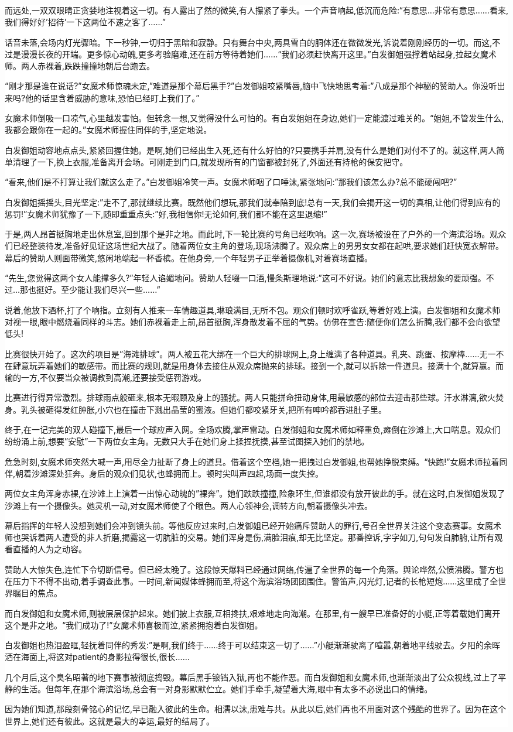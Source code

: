而远处,一双双眼睛正贪婪地注视着这一切。有人露出了然的微笑,有人攥紧了拳头。一个声音响起,低沉而危险:“有意思…非常有意思……看来,我们得好好’招待’一下这两位不速之客了……”

话音未落,会场内灯光骤暗。下一秒钟,一切归于黑暗和寂静。只有舞台中央,两具雪白的胴体还在微微发光,诉说着刚刚经历的一切。而这,不过是漫漫长夜的开端。更多惊心动魄,更多考验磨难,还在前方等待着她们……“我们必须赶快离开这里。”白发御姐强撑着站起身,拉起女魔术师。两人赤裸着,跌跌撞撞地朝后台跑去。

“刚才那是谁在说话?”女魔术师惊魂未定,”难道是那个幕后黑手?”白发御姐咬紧嘴唇,脑中飞快地思考着:”八成是那个神秘的赞助人。你没听出来吗?他的话里含着威胁的意味,恐怕已经盯上我们了。”

女魔术师倒吸一口凉气,心里越发害怕。但转念一想,又觉得没什么可怕的。有白发姐姐在身边,她们一定能渡过难关的。“姐姐,不管发生什么,我都会跟你在一起的。”女魔术师握住同伴的手,坚定地说。

白发御姐动容地点点头,紧紧回握住她。是啊,她们已经出生入死,还有什么好怕的?只要携手并肩,没有什么是她们对付不了的。就这样,两人简单清理了一下,换上衣服,准备离开会场。可刚走到门口,就发现所有的门窗都被封死了,外面还有持枪的保安把守。

“看来,他们是不打算让我们就这么走了。”白发御姐冷笑一声。女魔术师咽了口唾沫,紧张地问:”那我们该怎么办?总不能硬闯吧?”

白发御姐摇摇头,目光坚定:”走不了,那就继续比赛。既然他们想玩,那我们就奉陪到底!总有一天,我们会揭开这一切的真相,让他们得到应有的惩罚!”女魔术师犹豫了一下,随即重重点头:”好,我相信你!无论如何,我们都不能在这里退缩!”

于是,两人昂首挺胸地走出休息室,回到那个是非之地。而此时,下一轮比赛的号角已经吹响。这一次,赛场被设在了户外的一个海滨浴场。观众们已经整装待发,准备好见证这场世纪大战了。随着两位女主角的登场,现场沸腾了。观众席上的男男女女都在起哄,要求她们赶快宽衣解带。幕后的赞助人则面带微笑,悠闲地端起一杯香槟。在他身旁,一个年轻男子正举着摄像机,对着赛场直播。

“先生,您觉得这两个女人能撑多久?”年轻人谄媚地问。赞助人轻啜一口酒,慢条斯理地说:”这可不好说。她们的意志比我想象的要顽强。不过…那也挺好。至少能让我们尽兴一些……”

说着,他放下酒杯,打了个响指。立刻有人推来一车情趣道具,琳琅满目,无所不包。观众们顿时欢呼雀跃,等着好戏上演。白发御姐和女魔术师对视一眼,眼中燃烧着同样的斗志。她们赤裸着走上前,昂首挺胸,浑身散发着不屈的气势。仿佛在宣告:随便你们怎么折腾,我们都不会向欲望低头!

比赛很快开始了。这次的项目是”海滩排球”。两人被五花大绑在一个巨大的排球网上,身上缠满了各种道具。乳夹、跳蛋、按摩棒……无一不在肆意玩弄着她们的敏感带。而比赛的规则,就是用身体去接住从观众席抛来的排球。接到一个,就可以拆除一件道具。接满十个,就算赢。而输的一方,不仅要当众被调教到高潮,还要接受惩罚游戏。

比赛进行得异常激烈。排球雨点般砸来,根本无暇顾及身上的骚扰。两人只能拼命扭动身体,用最敏感的部位去迎击那些球。汗水淋漓,欲火焚身。乳头被砸得发红肿胀,小穴也在撞击下溅出晶莹的蜜液。但她们都咬紧牙关,把所有呻吟都吞进肚子里。

终于,在一记完美的双人碰撞下,最后一个球应声入网。全场欢腾,掌声雷动。白发御姐和女魔术师如释重负,瘫倒在沙滩上,大口喘息。观众们纷纷涌上前,想要”安慰”一下两位女主角。无数只大手在她们身上揉捏抚摸,甚至试图探入她们的禁地。

危急时刻,女魔术师突然大喊一声,用尽全力扯断了身上的道具。借着这个空档,她一把拽过白发御姐,也帮她挣脱束缚。“快跑!”女魔术师拉着同伴,朝着沙滩深处狂奔。身后的观众们见状,也蜂拥而上。顿时尖叫声四起,场面一度失控。

两位女主角浑身赤裸,在沙滩上上演着一出惊心动魄的”裸奔”。她们跌跌撞撞,险象环生,但谁都没有放开彼此的手。就在这时,白发御姐发现了沙滩上有一个摄像头。她灵机一动,对女魔术师使了个眼色。两人心领神会,调转方向,朝着摄像头冲去。

幕后指挥的年轻人没想到她们会冲到镜头前。等他反应过来时,白发御姐已经开始痛斥赞助人的罪行,号召全世界关注这个变态赛事。女魔术师也哭诉着两人遭受的非人折磨,揭露这一切肮脏的交易。她们浑身是伤,满脸泪痕,却无比坚定。那番控诉,字字如刀,句句发自肺腑,让所有观看直播的人为之动容。

赞助人大惊失色,连忙下令切断信号。但已经太晚了。这段惊天爆料已经通过网络,传遍了全世界的每一个角落。舆论哗然,公愤沸腾。警方也在压力下不得不出动,着手调查此事。一时间,新闻媒体蜂拥而至,将这个海滨浴场团团围住。警笛声,闪光灯,记者的长枪短炮……这里成了全世界瞩目的焦点。

而白发御姐和女魔术师,则被层层保护起来。她们披上衣服,互相搀扶,艰难地走向海潮。在那里,有一艘早已准备好的小艇,正等着载她们离开这个是非之地。“我们成功了!”女魔术师喜极而泣,紧紧拥抱着白发御姐。

白发御姐也热泪盈眶,轻抚着同伴的秀发:”是啊,我们终于……终于可以结束这一切了……”小艇渐渐驶离了喧嚣,朝着地平线驶去。夕阳的余晖洒在海面上,将这对patient的身影拉得很长,很长……

几个月后,这个臭名昭著的地下赛事被彻底捣毁。幕后黑手锒铛入狱,再也不能作恶。而白发御姐和女魔术师,也渐渐淡出了公众视线,过上了平静的生活。但每年,在那个海滨浴场,总会有一对身影默默伫立。她们手牵手,凝望着大海,眼中有太多不必说出口的情绪。

因为她们知道,那段刻骨铭心的记忆,早已融入彼此的生命。相濡以沫,患难与共。从此以后,她们再也不用面对这个残酷的世界了。因为在这个世界上,她们还有彼此。这就是最大的幸运,最好的结局了。

